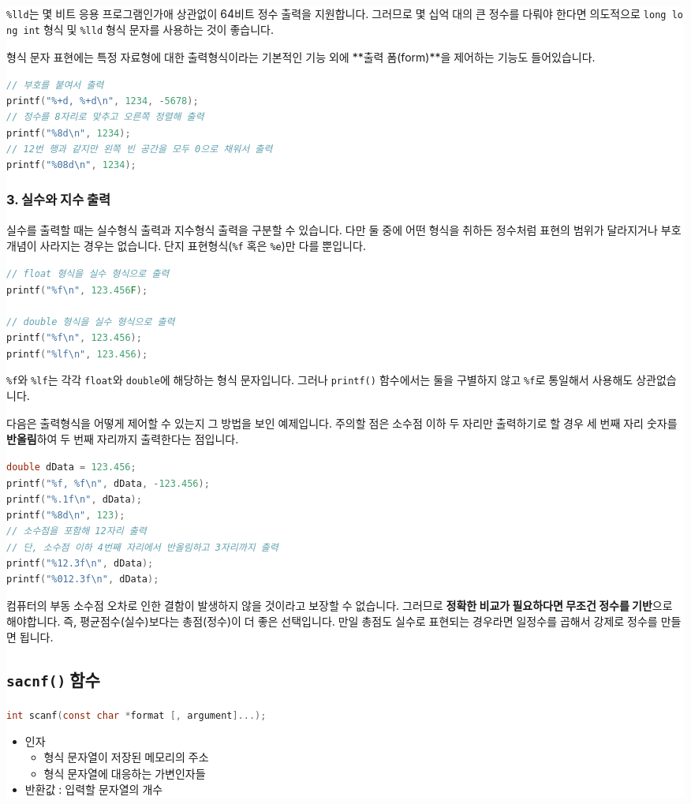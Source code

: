 `%lld`는 몇 비트 응용 프로그램인가애 상관없이 64비트 정수 출력을 지원합니다. 그러므로 몇 십억 대의 큰 정수를 다뤄야 한다면 의도적으로 `long long int` 형식 및 `%lld` 형식 문자를 사용하는 것이 좋습니다.

형식 문자 표현에는 특정 자료형에 대한 출력형식이라는 기본적인 기능 외에 **출력 폼(form)**을 제어하는 기능도 들어있습니다.

```c
// 부호를 붙여서 출력
printf("%+d, %+d\n", 1234, -5678);
// 정수를 8자리로 맞추고 오른쪽 정렬해 출력
printf("%8d\n", 1234);
// 12번 행과 같지만 왼쪽 빈 공간을 모두 0으로 채워서 출력
printf("%08d\n", 1234);
```

### 3. 실수와 지수 출력

실수를 출력할 때는 실수형식 출력과 지수형식 출력을 구분할 수 있습니다. 다만 둘 중에 어떤 형식을 취하든 정수처럼 표현의 범위가 달라지거나 부호개념이 사라지는 경우는 없습니다. 단지 표현형식(`%f` 혹은 `%e`)만 다를 뿐입니다.

```c
// float 형식을 실수 형식으로 출력
printf("%f\n", 123.456F);

// double 형식을 실수 형식으로 출력
printf("%f\n", 123.456);
printf("%lf\n", 123.456);
```

`%f`와 `%lf`는 각각 `float`와 `double`에 해당하는 형식 문자입니다. 그러나 `printf()` 함수에서는 둘을 구별하지 않고 `%f`로 통일해서 사용해도 상관없습니다.

다음은 출력형식을 어떻게 제어할 수 있는지 그 방법을 보인 예제입니다. 주의할 점은 소수점 이하 두 자리만 출력하기로 할 경우 세 번째 자리 숫자를 **반올림**하여 두 번째 자리까지 출력한다는 점입니다.

```c
double dData = 123.456;
printf("%f, %f\n", dData, -123.456);
printf("%.1f\n", dData);
printf("%8d\n", 123);
// 소수점을 포함해 12자리 출력
// 단, 소수점 이하 4번째 자리에서 반올림하고 3자리까지 출력
printf("%12.3f\n", dData);
printf("%012.3f\n", dData);
```

컴퓨터의 부동 소수점 오차로 인한 결함이 발생하지 않을 것이라고 보장할 수 없습니다. 그러므로 **정확한 비교가 필요하다면 무조건 정수를 기반**으로 해야합니다. 즉, 평균점수(실수)보다는 총점(정수)이 더 좋은 선택입니다. 만일 총점도 실수로 표현되는 경우라면 일정수를 곱해서 강제로 정수를 만들면 됩니다.

## `sacnf()` 함수


```c
int scanf(const char *format [, argument]...);
```

- 인자
  - 형식 문자열이 저장된 메모리의 주소
  - 형식 문자열에 대응하는 가변인자들
- 반환값 : 입력할 문자열의 개수

